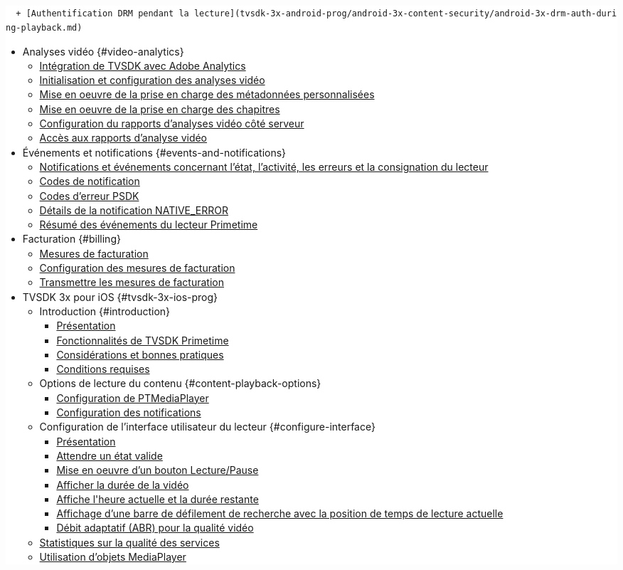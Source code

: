       + [Authentification DRM pendant la lecture](tvsdk-3x-android-prog/android-3x-content-security/android-3x-drm-auth-during-playback.md)
   + Analyses vidéo {#video-analytics}
      + [Intégration de TVSDK avec Adobe Analytics](tvsdk-3x-android-prog/va-integration-overview/android-3x-va-integration-overview/android-3x-va-integration-overview.md)
      + [Initialisation et configuration des analyses vidéo](tvsdk-3x-android-prog/va-integration-overview/android-3x-va-integration-overview/android-3x-va-integrate-heartbeats.md)
      + [Mise en oeuvre de la prise en charge des métadonnées personnalisées](tvsdk-3x-android-prog/va-integration-overview/android-3x-va-integration-overview/android-3x-va-custom-metadata.md)
      + [Mise en oeuvre de la prise en charge des chapitres](tvsdk-3x-android-prog/va-integration-overview/android-3x-va-integration-overview/android-3x-va-chapter-support.md)
      + [Configuration du rapports d’analyses vidéo côté serveur](tvsdk-3x-android-prog/va-integration-overview/android-3x-va-integration-overview/android-3x-va-server-side-reporting-set-up.md)
      + [Accès aux rapports d’analyse vidéo](tvsdk-3x-android-prog/va-integration-overview/android-3x-va-integration-overview/android-3x-va-reports-access.md)
   + Événements et notifications {#events-and-notifications}
      + [Notifications et événements concernant l’état, l’activité, les erreurs et la consignation du lecteur](tvsdk-3x-android-prog/android-3x-events-notifications/android-3x-notification-system.md)
      + [Codes de notification](tvsdk-3x-android-prog/android-3x-events-notifications/notification-codes/android-3x-notification-codes.md)
      + [Codes d’erreur PSDK](tvsdk-3x-android-prog/android-3x-events-notifications/notification-codes/android-3x-error-codes.md)
      + [Détails de la notification NATIVE_ERROR](tvsdk-3x-android-prog/android-3x-events-notifications/notification-codes/android-3x-native-error-summary.md)
      + [Résumé des événements du lecteur Primetime](tvsdk-3x-android-prog/android-3x-events-notifications/events-summary/android-3x-events-summary.md)
   + Facturation {#billing}
      + [Mesures de facturation](tvsdk-3x-android-prog/android-3x-billing-title/billing/android-3x-billing.md)
      + [Configuration des mesures de facturation](tvsdk-3x-android-prog/android-3x-billing-title/billing/android-3x-billing-config.md)
      + [Transmettre les mesures de facturation](tvsdk-3x-android-prog/android-3x-billing-title/billing/android-3x-billing-data-format.md)
+ TVSDK 3x pour iOS {#tvsdk-3x-ios-prog}
   + Introduction {#introduction}
      + [Présentation](tvsdk-3x-ios-prog/ios-3x-introduction/ios-3x-overview/ios-3x-overview.md)
      + [Fonctionnalités de TVSDK Primetime](tvsdk-3x-ios-prog/ios-3x-introduction/ios-3x-overview/ios-3x-overview-of-the-player.md)
      + [Considérations et bonnes pratiques](tvsdk-3x-ios-prog/ios-3x-introduction/ios-3x-overview/ios-3x-considerations.md)
      + [Conditions requises](tvsdk-3x-ios-prog/ios-3x-introduction/ios-3x-requirements.md)
   + Options de lecture du contenu {#content-playback-options}
      + [Configuration de PTMediaPlayer](tvsdk-3x-ios-prog/ios-3x-content-playback-options/ios-3x-create-a-video-player/ios-3x-mediaplayer-set-up-ios.md)
      + [Configuration des notifications](tvsdk-3x-ios-prog/ios-3x-content-playback-options/ios-3x-create-a-video-player/ios-3x-notification.md)
   + Configuration de l’interface utilisateur du lecteur {#configure-interface}
      + [Présentation](tvsdk-3x-ios-prog/ios-3x-content-playback-options/ios-3x-create-a-video-player/ios-3x-configure-ui/ios-3x-configure-ui.md)
      + [Attendre un état valide](tvsdk-3x-ios-prog/ios-3x-content-playback-options/ios-3x-create-a-video-player/ios-3x-configure-ui/ios-3x-ui-state-prepared-wait-for.md)
      + [Mise en oeuvre d’un bouton Lecture/Pause](tvsdk-3x-ios-prog/ios-3x-content-playback-options/ios-3x-create-a-video-player/ios-3x-configure-ui/ios-3x-implement-pause-play.md)
      + [Afficher la durée de la vidéo](tvsdk-3x-ios-prog/ios-3x-content-playback-options/ios-3x-create-a-video-player/ios-3x-configure-ui/ios-3x-display-video-duration.md)
      + [Affiche l&#39;heure actuelle et la durée restante](tvsdk-3x-ios-prog/ios-3x-content-playback-options/ios-3x-create-a-video-player/ios-3x-configure-ui/ios-3x-display-current-remaining-time.md)
      + [Affichage d’une barre de défilement de recherche avec la position de temps de lecture actuelle](tvsdk-3x-ios-prog/ios-3x-content-playback-options/ios-3x-create-a-video-player/ios-3x-configure-ui/ios-3x-display-seek-scrub-bar.md)
      + [Débit adaptatif (ABR) pour la qualité vidéo](tvsdk-3x-ios-prog/ios-3x-content-playback-options/ios-3x-create-a-video-player/ios-3x-configure-ui/ios-3x-abr-control-quality.md)
   + [Statistiques sur la qualité des services](tvsdk-3x-ios-prog/ios-3x-qos-statistics-monitor.md)
   + [Utilisation d’objets MediaPlayer](tvsdk-3x-ios-prog/ios-3x-mediaplayerobjects-working-with.md)